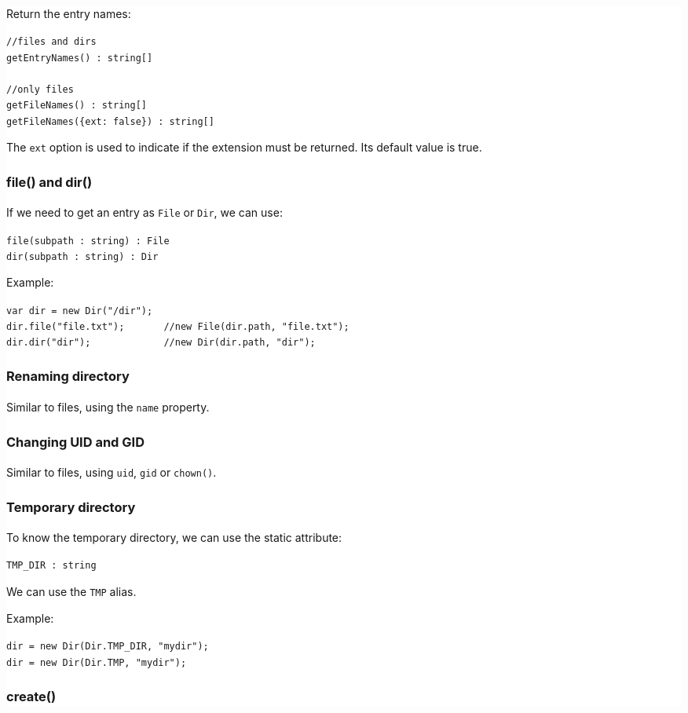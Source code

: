 Return the entry names:

```
//files and dirs
getEntryNames() : string[]

//only files
getFileNames() : string[]
getFileNames({ext: false}) : string[]
```

The `ext` option is used to indicate if the extension must be returned. Its
default value is true.

### file() and dir()

If we need to get an entry as `File` or `Dir`, we can use:

```
file(subpath : string) : File
dir(subpath : string) : Dir
```

Example:

```
var dir = new Dir("/dir");
dir.file("file.txt");       //new File(dir.path, "file.txt");
dir.dir("dir");             //new Dir(dir.path, "dir");
```

### Renaming directory

Similar to files, using the `name` property.

### Changing UID and GID

Similar to files, using `uid`, `gid` or `chown()`.

### Temporary directory

To know the temporary directory, we can use the static attribute:

```
TMP_DIR : string
```

We can use the `TMP` alias.

Example:

```
dir = new Dir(Dir.TMP_DIR, "mydir");
dir = new Dir(Dir.TMP, "mydir");
```

### create()
